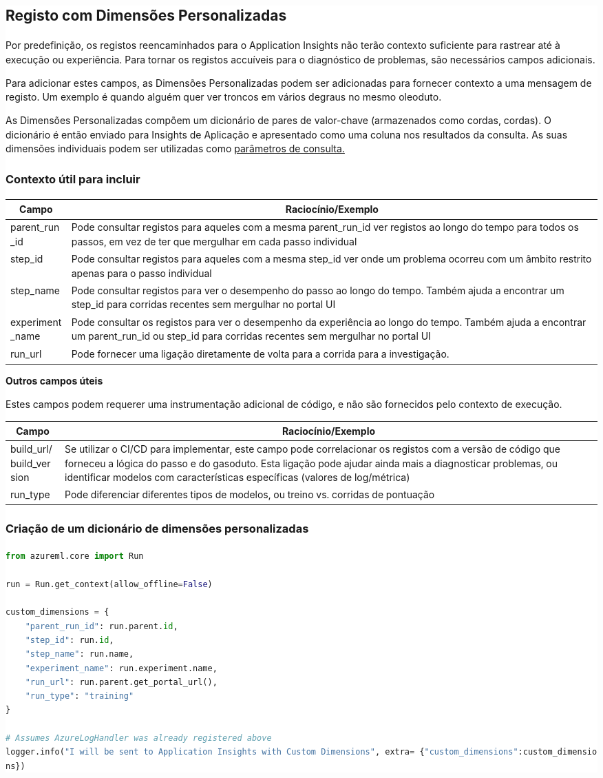 ## <a name="logging-with-custom-dimensions"></a>Registo com Dimensões Personalizadas
 
Por predefinição, os registos reencaminhados para o Application Insights não terão contexto suficiente para rastrear até à execução ou experiência. Para tornar os registos accuíveis para o diagnóstico de problemas, são necessários campos adicionais. 

Para adicionar estes campos, as Dimensões Personalizadas podem ser adicionadas para fornecer contexto a uma mensagem de registo. Um exemplo é quando alguém quer ver troncos em vários degraus no mesmo oleoduto.

As Dimensões Personalizadas compõem um dicionário de pares de valor-chave (armazenados como cordas, cordas). O dicionário é então enviado para Insights de Aplicação e apresentado como uma coluna nos resultados da consulta. As suas dimensões individuais podem ser utilizadas como [parâmetros de consulta.](#additional-helpful-queries)

### <a name="helpful-context-to-include"></a>Contexto útil para incluir

| Campo                          | Raciocínio/Exemplo                                                                                                                                                                       |
|--------------------------------|-----------------------------------------------------------------------------------------------------------------------------------------------------------------------------------------|
| parent_run_id                  | Pode consultar registos para aqueles com a mesma parent_run_id ver registos ao longo do tempo para todos os passos, em vez de ter que mergulhar em cada passo individual                                        |
| step_id                        | Pode consultar registos para aqueles com a mesma step_id ver onde um problema ocorreu com um âmbito restrito apenas para o passo individual                                                        |
| step_name                      | Pode consultar registos para ver o desempenho do passo ao longo do tempo. Também ajuda a encontrar um step_id para corridas recentes sem mergulhar no portal UI                                          |
| experiment_name                | Pode consultar os registos para ver o desempenho da experiência ao longo do tempo. Também ajuda a encontrar um parent_run_id ou step_id para corridas recentes sem mergulhar no portal UI                   |
| run_url                 | Pode fornecer uma ligação diretamente de volta para a corrida para a investigação. |

**Outros campos úteis**

Estes campos podem requerer uma instrumentação adicional de código, e não são fornecidos pelo contexto de execução.

| Campo                   | Raciocínio/Exemplo                                                                                                                                                                                                           |
|-------------------------|-----------------------------------------------------------------------------------------------------------------------------------------------------------------------------------------------------------------------------|
| build_url/build_version | Se utilizar o CI/CD para implementar, este campo pode correlacionar os registos com a versão de código que forneceu a lógica do passo e do gasoduto. Esta ligação pode ajudar ainda mais a diagnosticar problemas, ou identificar modelos com características específicas (valores de log/métrica) |
| run_type                       | Pode diferenciar diferentes tipos de modelos, ou treino vs. corridas de pontuação |

### <a name="creating-a-custom-dimensions-dictionary"></a>Criação de um dicionário de dimensões personalizadas

```python
from azureml.core import Run

run = Run.get_context(allow_offline=False)

custom_dimensions = {
    "parent_run_id": run.parent.id,
    "step_id": run.id,
    "step_name": run.name,
    "experiment_name": run.experiment.name,
    "run_url": run.parent.get_portal_url(),
    "run_type": "training"
}

# Assumes AzureLogHandler was already registered above
logger.info("I will be sent to Application Insights with Custom Dimensions", extra= {"custom_dimensions":custom_dimensions})
```
